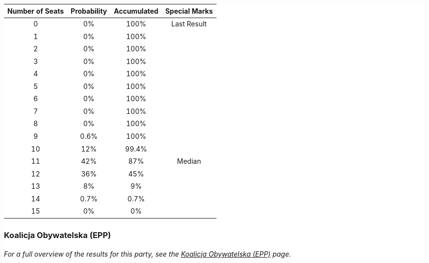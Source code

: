 
| Number of Seats | Probability | Accumulated | Special Marks |
|:---------------:|:-----------:|:-----------:|:-------------:|
| 0 | 0% | 100% | Last Result |
| 1 | 0% | 100% |  |
| 2 | 0% | 100% |  |
| 3 | 0% | 100% |  |
| 4 | 0% | 100% |  |
| 5 | 0% | 100% |  |
| 6 | 0% | 100% |  |
| 7 | 0% | 100% |  |
| 8 | 0% | 100% |  |
| 9 | 0.6% | 100% |  |
| 10 | 12% | 99.4% |  |
| 11 | 42% | 87% | Median |
| 12 | 36% | 45% |  |
| 13 | 8% | 9% |  |
| 14 | 0.7% | 0.7% |  |
| 15 | 0% | 0% |  |

### Koalicja Obywatelska (EPP)

*For a full overview of the results for this party, see the [Koalicja Obywatelska (EPP)](party-koalicjaobywatelskaepp.html) page.*
